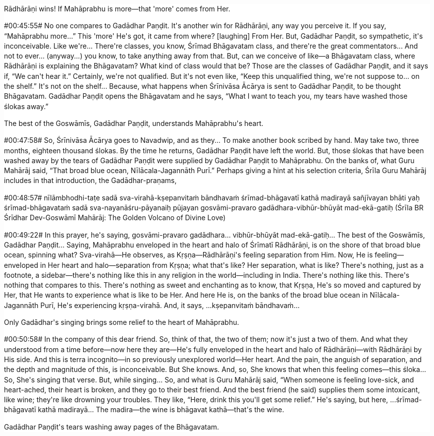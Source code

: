 Rādhārāṇi wins! If Mahāprabhu is more—that 'more' comes from Her.

#00:45:55# No one compares to Gadādhar Paṇḍit. It's another win for Rādhārāṇi, any way you perceive it. If you say, “Mahāprabhu more...” This 'more' He's got, it came from where? [laughing] From Her. But, Gadādhar Paṇḍit, so sympathetic, it's inconceivable. Like we're... There're classes, you know, Śrīmad Bhāgavatam class, and there're the great commentators... And not to ever... (anyway...) you know, to take anything away from that. But, can we conceive of like—a Bhāgavatam class, where Rādhārāṇi is explaining the Bhāgavatam? What kind of class would that be? Those are the classes of Gadādhar Paṇḍit, and it says if, “We can't hear it.” Certainly, we're not qualified. But it's not even like, “Keep this unqualified thing, we're not suppose to... on the shelf.” It's not on the shelf... Because, what happens when Śrīnivāsa Ācārya is sent to Gadādhar Paṇḍit, to be thought Bhāgavatam. Gadādhar Paṇḍit opens the Bhāgavatam and he says, “What I want to teach you, my tears have washed those ślokas away.”

The best of the Goswāmīs, Gadādhar Paṇḍit, understands Mahāprabhu's heart.

#00:47:58# So, Śrīnivāsa Ācārya goes to Navadwip, and as they... To make another book scribed by hand. May take two, three months, eighteen thousand ślokas. By the time he returns, Gadādhar Paṇḍit have left the world. But, those ślokas that have been washed away by the tears of Gadādhar Paṇḍit were supplied by Gadādhar Paṇḍit to Mahāprabhu. On the banks of, what Guru Mahārāj said, “That broad blue ocean, Nīlācala-Jagannāth Purī.” Perhaps giving a hint at his selection criteria, Śrīla Guru Mahārāj includes in that introduction, the Gadādhar-praṇams,

#00:48:57# nīlāmbhodhi-taṭe sadā sva-virahā-kṣepanvitaṁ bāndhavaṁ
śrīmad-bhāgavatī kathā madirayā sañjīvayan bhāti yaḥ
śrīmad-bhāgavataṁ sadā sva-nayanāśru-pāyanaiḥ pūjayan
gosvāmi-pravaro gadādhara-vibhūr-bhūyāt mad-ekā-gatiḥ
(Śrīla BR Śrīdhar Dev-Goswāmī Mahārāj: The Golden Volcano of Divine Love)

#00:49:22# In this prayer, he's saying,  gosvāmi-pravaro gadādhara... vibhūr-bhūyāt mad-ekā-gatiḥ... The best of the Goswāmīs, Gadādhar Paṇḍit... Saying, Mahāprabhu enveloped in the heart and halo of Śrīmatī Rādhārāṇi, is on the shore of that broad blue ocean, spinning what? Sva-virahā—He observes, as Kṛṣṇa—Rādhārāṇi's feeling separation from Him. Now, He is feeling—enveloped in Her heart and halo—separation from Kṛṣṇa; what that's like? Her separation, what is like? There's nothing, just as a footnote, a sidebar—there's nothing like this in any religion in the world—including in India. There's nothing like this. There's nothing that compares to this. There's nothing as sweet and enchanting as to know, that Kṛṣṇa, He's so moved and captured by Her, that He wants to experience what is like to be Her. And here He is, on the banks of the broad blue ocean in Nīlācala-Jagannāth Purī, He's experiencing kṛṣṇa-virahā. And, it says, ...kṣepanvitaṁ bāndhavaṁ...

Only Gadādhar's singing brings some relief to the heart of Mahāprabhu.

#00:50:58# In the company of this dear friend. So, think of that, the two of them; now it's just a two of them. And what they understood from a time before—now here they are—He's fully enveloped in the heart and halo of Rādhārāṇi—with Rādhārāṇi by His side. And this is terra incognito—in so previously unexplored world—Her heart. And the pain, the anguish of separation, and the depth and magnitude of this, is inconceivable. But She knows. And, so, She knows that when this feeling comes—this śloka... So, She's singing that verse. But, while singing... So, and what is Guru Mahārāj said, “When someone is feeling love-sick, and heart-ached, their heart is broken, and they go to their best friend. And the best friend (he said) supplies them some intoxicant, like wine; they're like drowning your troubles. They like, “Here, drink this you'll get some relief.”  He's saying, but here, ...śrīmad-bhāgavatī kathā madirayā... The madira—the wine is bhāgavat kathā—that's the wine.

Gadādhar Paṇḍit's tears washing away pages of the Bhāgavatam.
